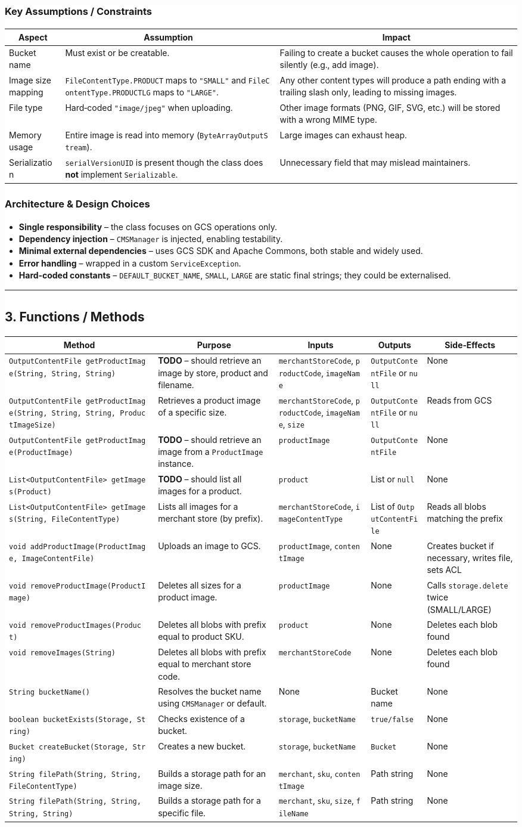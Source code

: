 ### Key Assumptions / Constraints  

| Aspect | Assumption | Impact |
|--------|------------|--------|
| Bucket name | Must exist or be creatable. | Failing to create a bucket causes the whole operation to fail silently (e.g., add image). |
| Image size mapping | `FileContentType.PRODUCT` maps to `"SMALL"` and `FileContentType.PRODUCTLG` maps to `"LARGE"`. | Any other content types will produce a path ending with a trailing slash only, leading to missing images. |
| File type | Hard‑coded `"image/jpeg"` when uploading. | Other image formats (PNG, GIF, SVG, etc.) will be stored with a wrong MIME type. |
| Memory usage | Entire image is read into memory (`ByteArrayOutputStream`). | Large images can exhaust heap. |
| Serialization | `serialVersionUID` is present though the class does **not** implement `Serializable`. | Unnecessary field that may mislead maintainers. |

### Architecture & Design Choices  

* **Single responsibility** – the class focuses on GCS operations only.  
* **Dependency injection** – `CMSManager` is injected, enabling testability.  
* **Minimal external dependencies** – uses GCS SDK and Apache Commons, both stable and widely used.  
* **Error handling** – wrapped in a custom `ServiceException`.  
* **Hard‑coded constants** – `DEFAULT_BUCKET_NAME`, `SMALL`, `LARGE` are static final strings; they could be externalised.  

---

## 3. Functions / Methods  

| Method | Purpose | Inputs | Outputs | Side‑Effects |
|--------|---------|--------|---------|--------------|
| `OutputContentFile getProductImage(String, String, String)` | **TODO** – should retrieve an image by store, product and filename. | `merchantStoreCode`, `productCode`, `imageName` | `OutputContentFile` or `null` | None |
| `OutputContentFile getProductImage(String, String, String, ProductImageSize)` | Retrieves a product image of a specific size. | `merchantStoreCode`, `productCode`, `imageName`, `size` | `OutputContentFile` or `null` | Reads from GCS |
| `OutputContentFile getProductImage(ProductImage)` | **TODO** – should retrieve an image from a `ProductImage` instance. | `productImage` | `OutputContentFile` | None |
| `List<OutputContentFile> getImages(Product)` | **TODO** – should list all images for a product. | `product` | List or `null` | None |
| `List<OutputContentFile> getImages(String, FileContentType)` | Lists all images for a merchant store (by prefix). | `merchantStoreCode`, `imageContentType` | List of `OutputContentFile` | Reads all blobs matching the prefix |
| `void addProductImage(ProductImage, ImageContentFile)` | Uploads an image to GCS. | `productImage`, `contentImage` | None | Creates bucket if necessary, writes file, sets ACL |
| `void removeProductImage(ProductImage)` | Deletes all sizes for a product image. | `productImage` | None | Calls `storage.delete` twice (SMALL/LARGE) |
| `void removeProductImages(Product)` | Deletes all blobs with prefix equal to product SKU. | `product` | None | Deletes each blob found |
| `void removeImages(String)` | Deletes all blobs with prefix equal to merchant store code. | `merchantStoreCode` | None | Deletes each blob found |
| `String bucketName()` | Resolves the bucket name using `CMSManager` or default. | None | Bucket name | None |
| `boolean bucketExists(Storage, String)` | Checks existence of a bucket. | `storage`, `bucketName` | `true/false` | None |
| `Bucket createBucket(Storage, String)` | Creates a new bucket. | `storage`, `bucketName` | `Bucket` | None |
| `String filePath(String, String, FileContentType)` | Builds a storage path for an image size. | `merchant`, `sku`, `contentImage` | Path string | None |
| `String filePath(String, String, String, String)` | Builds a storage path for a specific file. | `merchant`, `sku`, `size`, `fileName` | Path string | None |
